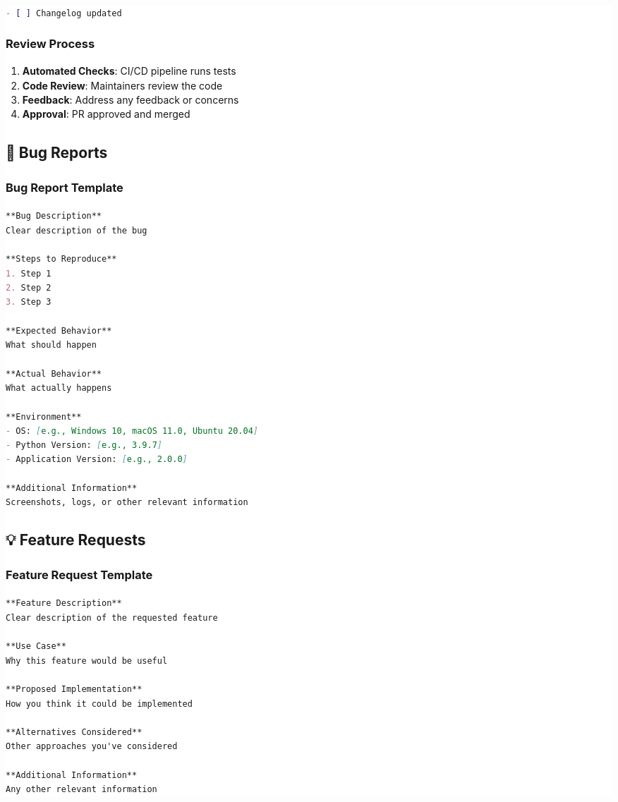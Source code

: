 ```markdown
- [ ] Changelog updated
```

### Review Process

1. **Automated Checks**: CI/CD pipeline runs tests
2. **Code Review**: Maintainers review the code
3. **Feedback**: Address any feedback or concerns
4. **Approval**: PR approved and merged

## 🐛 Bug Reports

### Bug Report Template

```markdown
**Bug Description**
Clear description of the bug

**Steps to Reproduce**
1. Step 1
2. Step 2
3. Step 3

**Expected Behavior**
What should happen

**Actual Behavior**
What actually happens

**Environment**
- OS: [e.g., Windows 10, macOS 11.0, Ubuntu 20.04]
- Python Version: [e.g., 3.9.7]
- Application Version: [e.g., 2.0.0]

**Additional Information**
Screenshots, logs, or other relevant information
```

## 💡 Feature Requests

### Feature Request Template

```markdown
**Feature Description**
Clear description of the requested feature

**Use Case**
Why this feature would be useful

**Proposed Implementation**
How you think it could be implemented

**Alternatives Considered**
Other approaches you've considered

**Additional Information**
Any other relevant information
```

